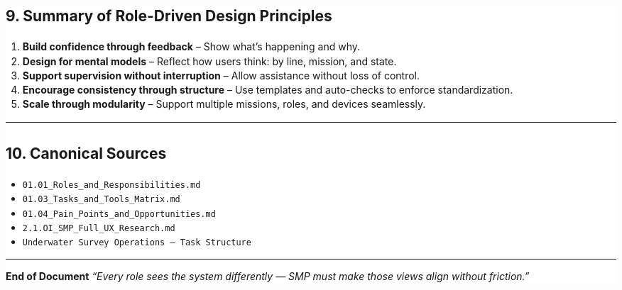
## 9. Summary of Role-Driven Design Principles

1. **Build confidence through feedback** – Show what’s happening and why.
2. **Design for mental models** – Reflect how users think: by line, mission, and state.
3. **Support supervision without interruption** – Allow assistance without loss of control.
4. **Encourage consistency through structure** – Use templates and auto-checks to enforce standardization.
5. **Scale through modularity** – Support multiple missions, roles, and devices seamlessly.

---

## 10. Canonical Sources

* `01.01_Roles_and_Responsibilities.md`
* `01.03_Tasks_and_Tools_Matrix.md`
* `01.04_Pain_Points_and_Opportunities.md`
* `2.1.OI_SMP_Full_UX_Research.md`
* `Underwater Survey Operations – Task Structure`

---

**End of Document**
*“Every role sees the system differently — SMP must make those views align without friction.”*
